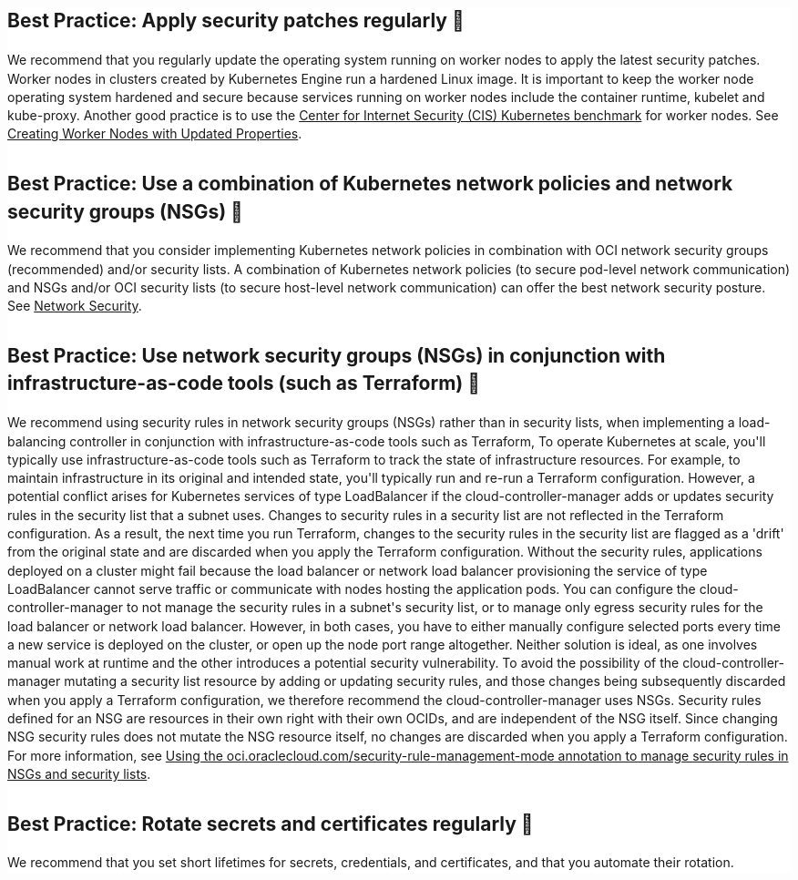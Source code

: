 
## Best Practice: Apply security patches regularly 🔗 
We recommend that you regularly update the operating system running on worker nodes to apply the latest security patches.
Worker nodes in clusters created by Kubernetes Engine run a hardened Linux image. 
It is important to keep the worker node operating system hardened and secure because services running on worker nodes include the container runtime, kubelet and kube-proxy.
Another good practice is to use the [Center for Internet Security (CIS) Kubernetes benchmark](https://www.cisecurity.org/benchmark/kubernetes/) for worker nodes.
See [Creating Worker Nodes with Updated Properties](https://docs.oracle.com/en-us/iaas/Content/ContEng/Tasks/contengupgradingimageworkernode.htm#Upgrading_the_Image_Running_on_Worker_Nodes_by_Creating_a_New_Node_Pool "Find out about the different ways to update worker node properties using Kubernetes Engine \(OKE\).").
## Best Practice: Use a combination of Kubernetes network policies and network security groups (NSGs) 🔗 
We recommend that you consider implementing Kubernetes network policies in combination with OCI network security groups (recommended) and/or security lists.
A combination of Kubernetes network policies (to secure pod-level network communication) and NSGs and/or OCI security lists (to secure host-level network communication) can offer the best network security posture.
See [Network Security](https://docs.oracle.com/iaas/Content/Security/Reference/oke_security.htm#Network_Security).
## Best Practice: Use network security groups (NSGs) in conjunction with infrastructure-as-code tools (such as Terraform) 🔗 
We recommend using security rules in network security groups (NSGs) rather than in security lists, when implementing a load-balancing controller in conjunction with infrastructure-as-code tools such as Terraform, 
To operate Kubernetes at scale, you'll typically use infrastructure-as-code tools such as Terraform to track the state of infrastructure resources. For example, to maintain infrastructure in its original and intended state, you'll typically run and re-run a Terraform configuration. However, a potential conflict arises for Kubernetes services of type LoadBalancer if the cloud-controller-manager adds or updates security rules in the security list that a subnet uses. Changes to security rules in a security list are not reflected in the Terraform configuration. As a result, the next time you run Terraform, changes to the security rules in the security list are flagged as a 'drift' from the original state and are discarded when you apply the Terraform configuration. Without the security rules, applications deployed on a cluster might fail because the load balancer or network load balancer provisioning the service of type LoadBalancer cannot serve traffic or communicate with nodes hosting the application pods. 
You can configure the cloud-controller-manager to not manage the security rules in a subnet's security list, or to manage only egress security rules for the load balancer or network load balancer. However, in both cases, you have to either manually configure selected ports every time a new service is deployed on the cluster, or open up the node port range altogether. Neither solution is ideal, as one involves manual work at runtime and the other introduces a potential security vulnerability.
To avoid the possibility of the cloud-controller-manager mutating a security list resource by adding or updating security rules, and those changes being subsequently discarded when you apply a Terraform configuration, we therefore recommend the cloud-controller-manager uses NSGs. Security rules defined for an NSG are resources in their own right with their own OCIDs, and are independent of the NSG itself. Since changing NSG security rules does not mutate the NSG resource itself, no changes are discarded when you apply a Terraform configuration.
For more information, see [Using the oci.oraclecloud.com/security-rule-management-mode annotation to manage security rules in NSGs and security lists](https://docs.oracle.com/en-us/iaas/Content/ContEng/Tasks/contengconfiguringloadbalancersnetworkloadbalancers-subtopic.htm#contengcreatingloadbalancer_topic-Specifying_Load_Balancer_Security_Rule_Management_Annotation).
## Best Practice: Rotate secrets and certificates regularly 🔗 
We recommend that you set short lifetimes for secrets, credentials, and certificates, and that you automate their rotation.